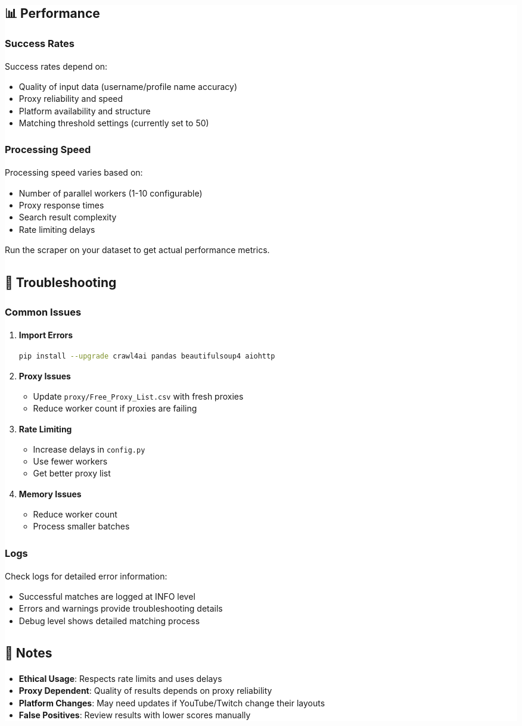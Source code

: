 ## 📊 Performance

### Success Rates
Success rates depend on:
- Quality of input data (username/profile name accuracy)
- Proxy reliability and speed
- Platform availability and structure
- Matching threshold settings (currently set to 50)

### Processing Speed
Processing speed varies based on:
- Number of parallel workers (1-10 configurable)
- Proxy response times
- Search result complexity
- Rate limiting delays

Run the scraper on your dataset to get actual performance metrics.

## 🐛 Troubleshooting

### Common Issues

1. **Import Errors**
   ```bash
   pip install --upgrade crawl4ai pandas beautifulsoup4 aiohttp
   ```

2. **Proxy Issues**
   - Update `proxy/Free_Proxy_List.csv` with fresh proxies
   - Reduce worker count if proxies are failing

3. **Rate Limiting**
   - Increase delays in `config.py`
   - Use fewer workers
   - Get better proxy list

4. **Memory Issues**
   - Reduce worker count
   - Process smaller batches

### Logs
Check logs for detailed error information:
- Successful matches are logged at INFO level
- Errors and warnings provide troubleshooting details
- Debug level shows detailed matching process

## 📝 Notes

- **Ethical Usage**: Respects rate limits and uses delays
- **Proxy Dependent**: Quality of results depends on proxy reliability  
- **Platform Changes**: May need updates if YouTube/Twitch change their layouts
- **False Positives**: Review results with lower scores manually
